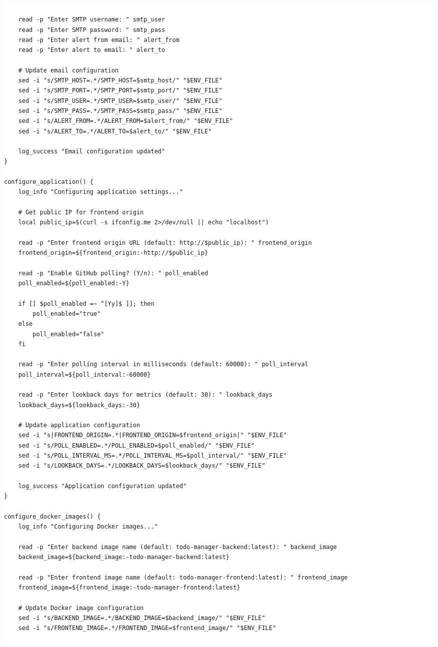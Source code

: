 ```shellscript
    
    read -p "Enter SMTP username: " smtp_user
    read -p "Enter SMTP password: " smtp_pass
    read -p "Enter alert from email: " alert_from
    read -p "Enter alert to email: " alert_to
    
    # Update email configuration
    sed -i "s/SMTP_HOST=.*/SMTP_HOST=$smtp_host/" "$ENV_FILE"
    sed -i "s/SMTP_PORT=.*/SMTP_PORT=$smtp_port/" "$ENV_FILE"
    sed -i "s/SMTP_USER=.*/SMTP_USER=$smtp_user/" "$ENV_FILE"
    sed -i "s/SMTP_PASS=.*/SMTP_PASS=$smtp_pass/" "$ENV_FILE"
    sed -i "s/ALERT_FROM=.*/ALERT_FROM=$alert_from/" "$ENV_FILE"
    sed -i "s/ALERT_TO=.*/ALERT_TO=$alert_to/" "$ENV_FILE"
    
    log_success "Email configuration updated"
}

configure_application() {
    log_info "Configuring application settings..."
    
    # Get public IP for frontend origin
    local public_ip=$(curl -s ifconfig.me 2>/dev/null || echo "localhost")
    
    read -p "Enter frontend origin URL (default: http://$public_ip): " frontend_origin
    frontend_origin=${frontend_origin:-http://$public_ip}
    
    read -p "Enable GitHub polling? (Y/n): " poll_enabled
    poll_enabled=${poll_enabled:-Y}
    
    if [[ $poll_enabled =~ ^[Yy]$ ]]; then
        poll_enabled="true"
    else
        poll_enabled="false"
    fi
    
    read -p "Enter polling interval in milliseconds (default: 60000): " poll_interval
    poll_interval=${poll_interval:-60000}
    
    read -p "Enter lookback days for metrics (default: 30): " lookback_days
    lookback_days=${lookback_days:-30}
    
    # Update application configuration
    sed -i "s|FRONTEND_ORIGIN=.*|FRONTEND_ORIGIN=$frontend_origin|" "$ENV_FILE"
    sed -i "s/POLL_ENABLED=.*/POLL_ENABLED=$poll_enabled/" "$ENV_FILE"
    sed -i "s/POLL_INTERVAL_MS=.*/POLL_INTERVAL_MS=$poll_interval/" "$ENV_FILE"
    sed -i "s/LOOKBACK_DAYS=.*/LOOKBACK_DAYS=$lookback_days/" "$ENV_FILE"
    
    log_success "Application configuration updated"
}

configure_docker_images() {
    log_info "Configuring Docker images..."
    
    read -p "Enter backend image name (default: todo-manager-backend:latest): " backend_image
    backend_image=${backend_image:-todo-manager-backend:latest}
    
    read -p "Enter frontend image name (default: todo-manager-frontend:latest): " frontend_image
    frontend_image=${frontend_image:-todo-manager-frontend:latest}
    
    # Update Docker image configuration
    sed -i "s/BACKEND_IMAGE=.*/BACKEND_IMAGE=$backend_image/" "$ENV_FILE"
    sed -i "s/FRONTEND_IMAGE=.*/FRONTEND_IMAGE=$frontend_image/" "$ENV_FILE"
    
```